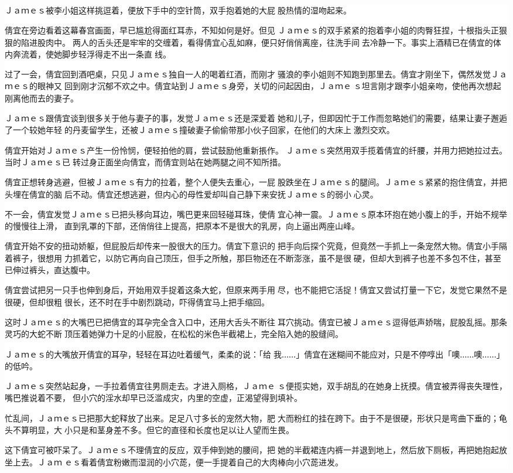 Ｊａｍｅｓ被李小姐这样挑逗着，便放下手中的空针筒，双手抱着她的大屁
股热情的湿吻起来。

倩宜在旁边看着这幕春宫画面，早已尴尬得面红耳赤，不知如何是好。但见
Ｊａｍｅｓ的双手紧紧的抱着李小姐的肉臀狂捏，十根指头正狠狠的陷进股肉中。
两人的舌头还是牢牢的交缠着，看得倩宜心乱如麻，便只好俏俏离座，往洗手间
去冷静一下。事实上酒精已在倩宜的体内奔流着，使她脚步轻浮得走不出一条直
线。

过了一会，倩宜回到酒吧桌，只见Ｊａｍｅｓ独自一人的喝着红酒，而刚才
骚浪的李小姐则不知跑到那里去。倩宜才刚坐下，偶然发觉Ｊａｍｅｓ的眼神又
回到刚才沉郁不欢之中。倩宜站到Ｊａｍｅｓ身旁，关切的问起因由，Ｊａｍｅ
ｓ坦言刚才跟李小姐亲吻，使他再次想起刚离他而去的妻子。

Ｊａｍｅｓ跟倩宜谈到很多关于他与妻子的事，发觉Ｊａｍｅｓ还是深爱着
她和儿子，但即因忙于工作而忽略她们的需要，结果让妻子邂逅了一个较她年轻
的丹麦留学生，还被Ｊａｍｅｓ撞破妻子偷偷带那小伙子回家，在他们的大床上
激烈交欢。

倩宜开始对Ｊａｍｅｓ产生一份怜悯，便轻拍他的肩，尝试鼓励他重新掁作。
Ｊａｍｅｓ突然用双手揽着倩宜的纤腰，并用力把她拉过去。当时Ｊａｍｅｓ已
转过身正面坐向倩宜，而倩宜则站在她两腿之间不知所措。

倩宜正想转身逃避，但被Ｊａｍｅｓ有力的拉着，整个人便失去重心，一屁
股跌坐在Ｊａｍｅｓ的腿间。Ｊａｍｅｓ紧紧的抱住倩宜，并把头埋在倩宜的脑
后不动。倩宜还想逃避，但内心的母性爱却叫自己静下来安抚Ｊａｍｅｓ的弱小
心灵。

不一会，倩宜发觉Ｊａｍｅｓ已把头移向耳边，嘴巴更来回轻碰耳珠，使倩
宜心神一震。Ｊａｍｅｓ原本环抱在她小腹上的手，开始不规举的慢慢往上滑，
直到乳罩的下部，还俏俏往上提高，把原本不是很大的乳房，向上逼出两座山峰。

倩宜开始不安的扭动娇躯，但屁股后却传来一股很大的压力。倩宜下意识的
把手向后探个究竟，但竟然一手抓上一条宠然大物。倩宜小手隔着裤子，很想用
力抓着它，以防它再向自己顶压，但手之所触，那巨物还在不断澎涨，虽不是很
硬，但却大到裤子也差不多包不住，甚至已伸过裤头，直达腹中。

倩宜尝试把另一只手也伸到身后，开始用双手捉着这条大蛇，但原来两手用
尽，也不能把它活捉！倩宜又尝试打量一下它，发觉它果然不是很硬，但却很粗
很长，还不时在手中剧烈跳动，吓得倩宜马上把手缩回。

这时Ｊａｍｅｓ的大嘴巴已把倩宜的耳孕完全含入口中，还用大舌头不断往
耳穴挑动。倩宜已被Ｊａｍｅｓ逗得低声娇喘，屁股乱摇。那条灵巧的大蛇不断
顶压着她弹力十足的小屁股，在松松的米色半截裙上，完全陷入她的股缝间。

Ｊａｍｅｓ的大嘴放开倩宜的耳孕，轻轻在耳边吐着缓气，柔柔的说：「给
我……」倩宜在迷糊间不能应对，只是不停啍出「噢……噢……」的低吟。

Ｊａｍｅｓ突然站起身，一手拉着倩宜往男厕走去。才进入厕格，Ｊａｍｅ
ｓ便揽实她，双手胡乱的在她身上抚摸。倩宜被弄得丧失理性，嘴巴推说着不要，
但小穴的淫水却早已泛滥成灾，内里的空虚，正渴望得到填补。

忙乱间，Ｊａｍｅｓ已把那大蛇释放了出来。足足八寸多长的宠然大物，肥
大而粉红的挂在跨下。由于不是很硬，形状只是弯曲下垂的；龟头不算明显，大
小只是和茎身差不多。但它的直径和长度也足以让人望而生畏。

这下倩宜可被吓呆了。Ｊａｍｅｓ不理倩宜的反应，双手伸到她的腰间，把
她的半截裙连内裤一并退到地上，然后放下厕板，再把她抱起放坐上去。Ｊａｍ
ｅｓ看着倩宜粉嫩而湿润的小穴蒊，便一手提着自己的大肉棒向小穴蒊进发。

